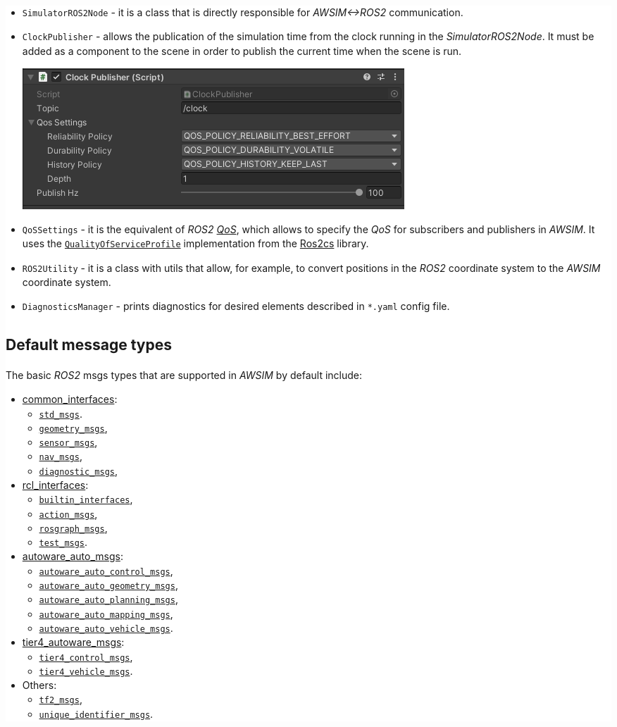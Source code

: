 - `SimulatorROS2Node` - it is a class that is directly responsible for *AWSIM<->ROS2* communication.
- `ClockPublisher` - allows the publication of the simulation time from the clock running in the *SimulatorROS2Node*.
It must be added as a component to the scene in order to publish the current time when the scene is run.

    ![clock_publisher](clock_publisher.png)

- `QoSSettings` - it is the equivalent of *ROS2* [*QoS*][qos], which allows to specify the *QoS* for subscribers and publishers in *AWSIM*.
It uses the [`QualityOfServiceProfile`](https://github.com/RobotecAI/ros2cs/blob/develop/src/ros2cs/ros2cs_core/QualityOfServiceProfile.cs) implementation from the [Ros2cs](https://github.com/RobotecAI/ros2cs) library.
- `ROS2Utility` - it is a class with utils that allow, for example, to convert positions in the *ROS2* coordinate system to the *AWSIM* coordinate system.
- `DiagnosticsManager` - prints diagnostics for desired elements described in `*.yaml` config file.

## Default message types
The basic *ROS2* msgs types that are supported in *AWSIM* by default include:

- [common_interfaces](https://index.ros.org/r/common_interfaces/github-ros2-common_interfaces/):
    - [`std_msgs`](https://index.ros.org/p/std_msgs/github-ros2-common_interfaces/#humble).
    - [`geometry_msgs`](https://index.ros.org/p/geometry_msgs/github-ros2-common_interfaces/#humble),
    - [`sensor_msgs`](https://index.ros.org/p/sensor_msgs/github-ros2-common_interfaces/#humble),
    - [`nav_msgs`](https://index.ros.org/p/nav_msgs/github-ros2-common_interfaces/#humble),
    - [`diagnostic_msgs`](https://index.ros.org/p/diagnostic_msgs/github-ros2-common_interfaces/#humble),
- [rcl_interfaces](https://index.ros.org/r/rcl_interfaces/github-ros2-rcl_interfaces/):
    - [`builtin_interfaces`](https://index.ros.org/p/builtin_interfaces/github-ros2-rcl_interfaces/#humble),
    - [`action_msgs`](https://index.ros.org/p/action_msgs/github-ros2-rcl_interfaces/#humble),
    - [`rosgraph_msgs`](https://index.ros.org/p/rosgraph_msgs/github-ros2-rcl_interfaces/#humble),
    - [`test_msgs`](https://index.ros.org/p/test_msgs/github-ros2-rcl_interfaces/#humble).
- [autoware_auto_msgs](https://github.com/tier4/autoware_auto_msgs):
    - [`autoware_auto_control_msgs`](https://index.ros.org/p/autoware_auto_control_msgs/gitlab-autowarefoundation-autoware-auto-autoware_auto_msgs/#humble),
    - [`autoware_auto_geometry_msgs`](https://index.ros.org/p/autoware_auto_geometry_msgs/gitlab-autowarefoundation-autoware-auto-autoware_auto_msgs/#humble),
    - [`autoware_auto_planning_msgs`](https://index.ros.org/p/autoware_auto_planning_msgs/gitlab-autowarefoundation-autoware-auto-autoware_auto_msgs/#humble),
    - [`autoware_auto_mapping_msgs`](https://index.ros.org/p/autoware_auto_mapping_msgs/gitlab-autowarefoundation-autoware-auto-autoware_auto_msgs/#humble),
    - [`autoware_auto_vehicle_msgs`](https://index.ros.org/p/autoware_auto_vehicle_msgs/gitlab-autowarefoundation-autoware-auto-autoware_auto_msgs/#humble).
- [tier4_autoware_msgs](https://github.com/tier4/tier4_autoware_msgs):
    - [`tier4_control_msgs`](https://github.com/tier4/tier4_autoware_msgs/tree/tier4/universe/tier4_control_msgs),
    - [`tier4_vehicle_msgs`](https://github.com/tier4/tier4_autoware_msgs/tree/tier4/universe/tier4_vehicle_msgs).
- Others:
    - [`tf2_msgs`](https://index.ros.org/p/tf2_msgs/github-ros2-geometry2/#humble),
    - [`unique_identifier_msgs`](https://index.ros.org/p/unique_identifier_msgs/github-ros2-unique_identifier_msgs/#humble).

[qos]: https://docs.ros.org/en/humble/Concepts/About-Quality-of-Service-Settings.html
[header]: https://docs.ros2.org/latest/api/std_msgs/msg/Header.html
[time]: https://docs.ros2.org/latest/api/builtin_interfaces/msg/Time.html